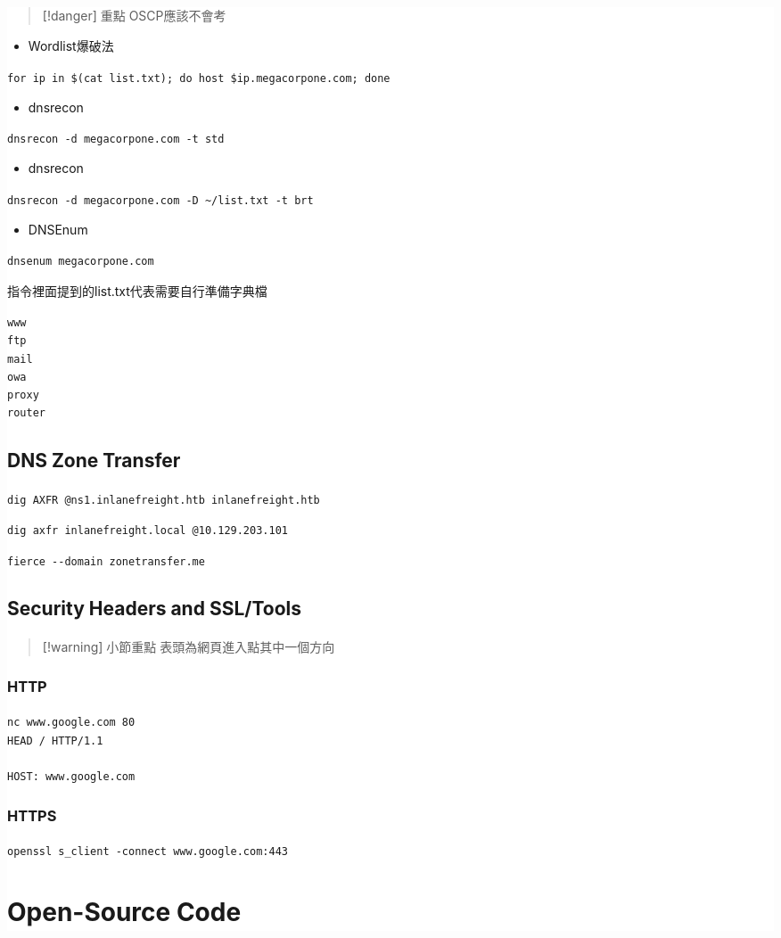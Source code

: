 >[!danger] 重點
> OSCP應該不會考

-  Wordlist爆破法 
```
for ip in $(cat list.txt); do host $ip.megacorpone.com; done
```
- dnsrecon
```
dnsrecon -d megacorpone.com -t std
```
- dnsrecon
```
dnsrecon -d megacorpone.com -D ~/list.txt -t brt
```
- DNSEnum
```
dnsenum megacorpone.com
```

指令裡面提到的list.txt代表需要自行準備字典檔

``` 
www
ftp
mail
owa
proxy
router
```
## DNS Zone Transfer
``` shell
dig AXFR @ns1.inlanefreight.htb inlanefreight.htb
```
```shell
dig axfr inlanefreight.local @10.129.203.101
```
``` shell 
fierce --domain zonetransfer.me
```
## Security Headers and SSL/Tools 
>[!warning] 小節重點
>表頭為網頁進入點其中一個方向
### HTTP
``` 
nc www.google.com 80
HEAD / HTTP/1.1

HOST: www.google.com
```
### HTTPS
``` 
openssl s_client -connect www.google.com:443
```
# Open-Source Code
